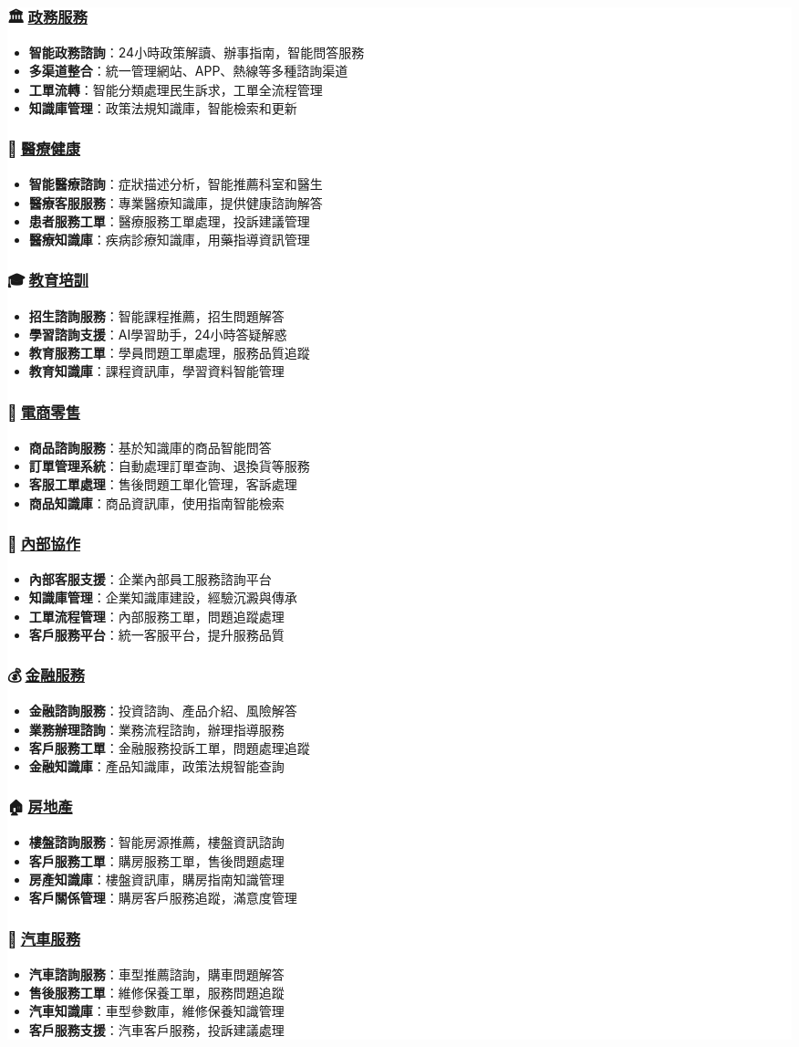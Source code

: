 ### 🏛️ [政務服務](solution/gov)

- **智能政務諮詢**：24小時政策解讀、辦事指南，智能問答服務
- **多渠道整合**：統一管理網站、APP、熱線等多種諮詢渠道
- **工單流轉**：智能分類處理民生訴求，工單全流程管理
- **知識庫管理**：政策法規知識庫，智能檢索和更新

### 🏥 [醫療健康](solution/hospital)

- **智能醫療諮詢**：症狀描述分析，智能推薦科室和醫生
- **醫療客服服務**：專業醫療知識庫，提供健康諮詢解答
- **患者服務工單**：醫療服務工單處理，投訴建議管理
- **醫療知識庫**：疾病診療知識庫，用藥指導資訊管理

### 🎓 [教育培訓](solution/edu)

- **招生諮詢服務**：智能課程推薦，招生問題解答
- **學習諮詢支援**：AI學習助手，24小時答疑解惑
- **教育服務工單**：學員問題工單處理，服務品質追蹤
- **教育知識庫**：課程資訊庫，學習資料智能管理

### 🛒 [電商零售](solution/retail)

- **商品諮詢服務**：基於知識庫的商品智能問答
- **訂單管理系統**：自動處理訂單查詢、退換貨等服務
- **客服工單處理**：售後問題工單化管理，客訴處理
- **商品知識庫**：商品資訊庫，使用指南智能檢索

### 🏢 [內部協作](solution/teamim)

- **內部客服支援**：企業內部員工服務諮詢平台
- **知識庫管理**：企業知識庫建設，經驗沉澱與傳承
- **工單流程管理**：內部服務工單，問題追蹤處理
- **客戶服務平台**：統一客服平台，提升服務品質

### 💰 [金融服務](solution/finance)

- **金融諮詢服務**：投資諮詢、產品介紹、風險解答
- **業務辦理諮詢**：業務流程諮詢，辦理指導服務
- **客戶服務工單**：金融服務投訴工單，問題處理追蹤
- **金融知識庫**：產品知識庫，政策法規智能查詢

### 🏠 [房地產](solution/realestate)

- **樓盤諮詢服務**：智能房源推薦，樓盤資訊諮詢
- **客戶服務工單**：購房服務工單，售後問題處理
- **房產知識庫**：樓盤資訊庫，購房指南知識管理
- **客戶關係管理**：購房客戶服務追蹤，滿意度管理

### 🚗 [汽車服務](solution/auto)

- **汽車諮詢服務**：車型推薦諮詢，購車問題解答
- **售後服務工單**：維修保養工單，服務問題追蹤
- **汽車知識庫**：車型參數庫，維修保養知識管理
- **客戶服務支援**：汽車客戶服務，投訴建議處理
